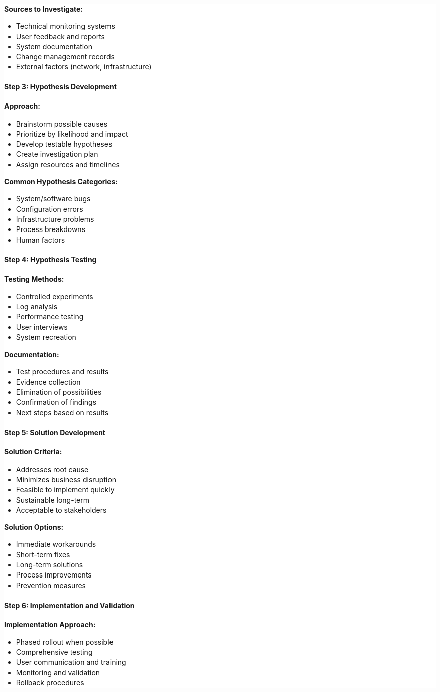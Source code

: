 **Sources to Investigate:**
- Technical monitoring systems
- User feedback and reports
- System documentation
- Change management records
- External factors (network, infrastructure)

#### Step 3: Hypothesis Development
**Approach:**
- Brainstorm possible causes
- Prioritize by likelihood and impact
- Develop testable hypotheses
- Create investigation plan
- Assign resources and timelines

**Common Hypothesis Categories:**
- System/software bugs
- Configuration errors
- Infrastructure problems
- Process breakdowns
- Human factors

#### Step 4: Hypothesis Testing
**Testing Methods:**
- Controlled experiments
- Log analysis
- Performance testing
- User interviews
- System recreation

**Documentation:**
- Test procedures and results
- Evidence collection
- Elimination of possibilities
- Confirmation of findings
- Next steps based on results

#### Step 5: Solution Development
**Solution Criteria:**
- Addresses root cause
- Minimizes business disruption
- Feasible to implement quickly
- Sustainable long-term
- Acceptable to stakeholders

**Solution Options:**
- Immediate workarounds
- Short-term fixes
- Long-term solutions
- Process improvements
- Prevention measures

#### Step 6: Implementation and Validation
**Implementation Approach:**
- Phased rollout when possible
- Comprehensive testing
- User communication and training
- Monitoring and validation
- Rollback procedures
